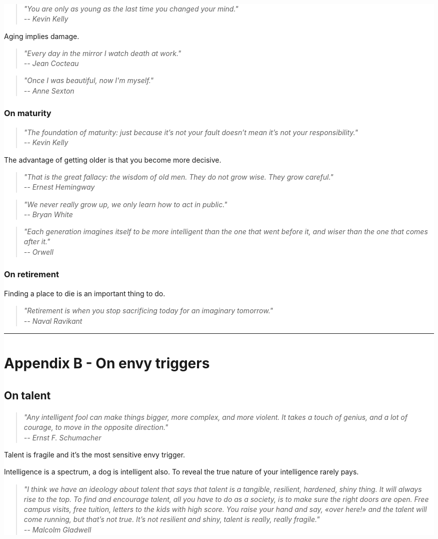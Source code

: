 > *"You are only as young as the last time you changed your mind."  
-- Kevin Kelly*

Aging implies damage.

> *"Every day in the mirror I watch death at work."  
-- Jean Cocteau*

> *"Once I was beautiful, now I'm myself."  
-- Anne Sexton*

### On maturity

> *"The foundation of maturity: just because it’s not your fault doesn’t mean it’s not your responsibility."  
-- Kevin Kelly*

The advantage of getting older is that you become more decisive.

> *"That is the great fallacy: the wisdom of old men. They do not grow wise. They grow careful."  
-- Ernest Hemingway*

> *"We never really grow up, we only learn how to act in public."  
-- Bryan White*

> *"Each generation imagines itself to be more intelligent than the one that went before it, and wiser than the one that comes after it."  
-- Orwell*

### On retirement

Finding a place to die is an important thing to do.

> *"Retirement is when you stop sacrificing today for an imaginary tomorrow."  
-- Naval Ravikant*






---
# Appendix B - On envy triggers

## On talent



> *"Any intelligent fool can make things bigger, more complex, and more violent. It takes a touch of genius, and a lot of courage, to move in the opposite direction."  
-- Ernst F. Schumacher*

Talent is fragile and it’s the most sensitive envy trigger.

Intelligence is a spectrum, a dog is intelligent also. To reveal the true nature of your intelligence rarely pays.

> *"I think we have an ideology about talent that says that talent is a tangible, resilient, hardened, shiny thing. It will always rise to the top. To find and encourage talent, all you have to do as a society, is to make sure the right doors are open. Free campus visits, free tuition, letters to the kids with high score. You raise your hand and say, «over here!» and the talent will come running, but that’s not true. It’s not resilient and shiny, talent is really, really fragile."  
-- Malcolm Gladwell*
